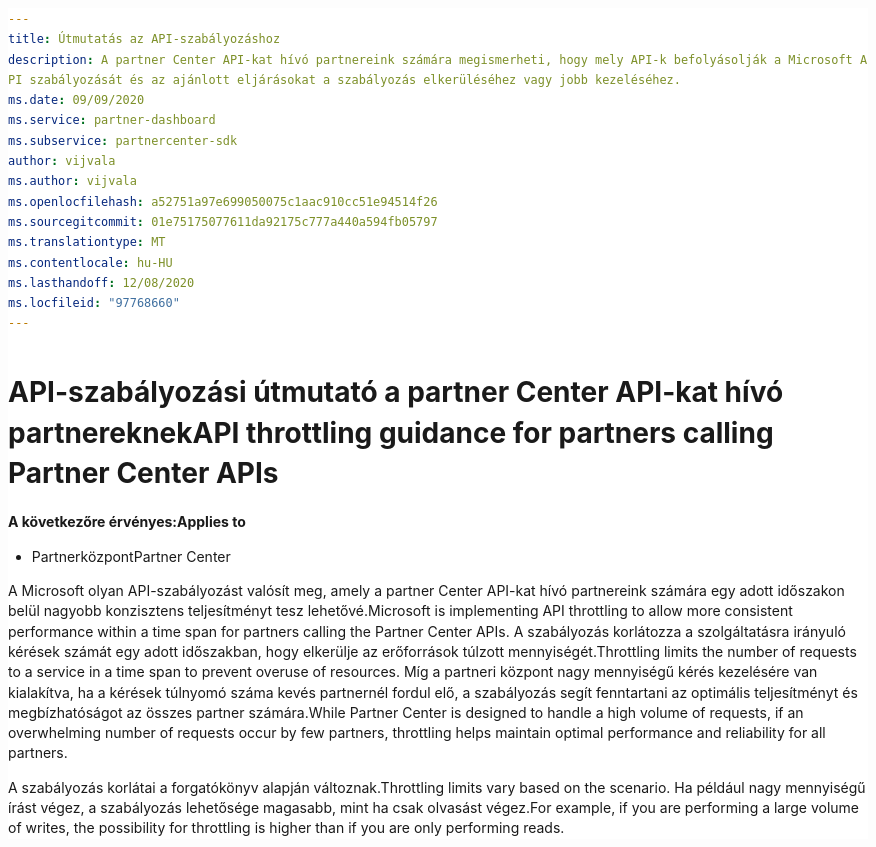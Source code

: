 ```yaml
---
title: Útmutatás az API-szabályozáshoz
description: A partner Center API-kat hívó partnereink számára megismerheti, hogy mely API-k befolyásolják a Microsoft API szabályozását és az ajánlott eljárásokat a szabályozás elkerüléséhez vagy jobb kezeléséhez.
ms.date: 09/09/2020
ms.service: partner-dashboard
ms.subservice: partnercenter-sdk
author: vijvala
ms.author: vijvala
ms.openlocfilehash: a52751a97e699050075c1aac910cc51e94514f26
ms.sourcegitcommit: 01e75175077611da92175c777a440a594fb05797
ms.translationtype: MT
ms.contentlocale: hu-HU
ms.lasthandoff: 12/08/2020
ms.locfileid: "97768660"
---
```

# <a name="api-throttling-guidance-for-partners-calling-partner-center-apis"></a><span data-ttu-id="a2ac4-103">API-szabályozási útmutató a partner Center API-kat hívó partnereknek</span><span class="sxs-lookup"><span data-stu-id="a2ac4-103">API throttling guidance for partners calling Partner Center APIs</span></span> 

<span data-ttu-id="a2ac4-104">**A következőre érvényes:**</span><span class="sxs-lookup"><span data-stu-id="a2ac4-104">**Applies to**</span></span>

- <span data-ttu-id="a2ac4-105">Partnerközpont</span><span class="sxs-lookup"><span data-stu-id="a2ac4-105">Partner Center</span></span>

<span data-ttu-id="a2ac4-106">A Microsoft olyan API-szabályozást valósít meg, amely a partner Center API-kat hívó partnereink számára egy adott időszakon belül nagyobb konzisztens teljesítményt tesz lehetővé.</span><span class="sxs-lookup"><span data-stu-id="a2ac4-106">Microsoft is implementing API throttling to allow more consistent performance within a time span for partners calling the Partner Center APIs.</span></span> <span data-ttu-id="a2ac4-107">A szabályozás korlátozza a szolgáltatásra irányuló kérések számát egy adott időszakban, hogy elkerülje az erőforrások túlzott mennyiségét.</span><span class="sxs-lookup"><span data-stu-id="a2ac4-107">Throttling limits the number of requests to a service in a time span to prevent overuse of resources.</span></span> <span data-ttu-id="a2ac4-108">Míg a partneri központ nagy mennyiségű kérés kezelésére van kialakítva, ha a kérések túlnyomó száma kevés partnernél fordul elő, a szabályozás segít fenntartani az optimális teljesítményt és megbízhatóságot az összes partner számára.</span><span class="sxs-lookup"><span data-stu-id="a2ac4-108">While Partner Center is designed to handle a high volume of requests, if an overwhelming number of requests occur by few partners, throttling helps maintain optimal performance and reliability for all partners.</span></span>  

<span data-ttu-id="a2ac4-109">A szabályozás korlátai a forgatókönyv alapján változnak.</span><span class="sxs-lookup"><span data-stu-id="a2ac4-109">Throttling limits vary based on the scenario.</span></span> <span data-ttu-id="a2ac4-110">Ha például nagy mennyiségű írást végez, a szabályozás lehetősége magasabb, mint ha csak olvasást végez.</span><span class="sxs-lookup"><span data-stu-id="a2ac4-110">For example, if you are performing a large volume of writes, the possibility for throttling is higher than if you are only performing reads.</span></span>
